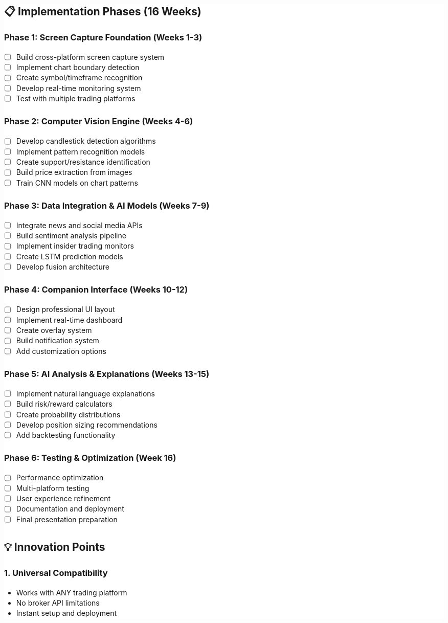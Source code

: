 ## 📋 Implementation Phases (16 Weeks)

### Phase 1: Screen Capture Foundation (Weeks 1-3)
- [ ] Build cross-platform screen capture system
- [ ] Implement chart boundary detection
- [ ] Create symbol/timeframe recognition
- [ ] Develop real-time monitoring system
- [ ] Test with multiple trading platforms

### Phase 2: Computer Vision Engine (Weeks 4-6)
- [ ] Develop candlestick detection algorithms
- [ ] Implement pattern recognition models
- [ ] Create support/resistance identification
- [ ] Build price extraction from images
- [ ] Train CNN models on chart patterns

### Phase 3: Data Integration & AI Models (Weeks 7-9)
- [ ] Integrate news and social media APIs
- [ ] Build sentiment analysis pipeline
- [ ] Implement insider trading monitors
- [ ] Create LSTM prediction models
- [ ] Develop fusion architecture

### Phase 4: Companion Interface (Weeks 10-12)
- [ ] Design professional UI layout
- [ ] Implement real-time dashboard
- [ ] Create overlay system
- [ ] Build notification system
- [ ] Add customization options

### Phase 5: AI Analysis & Explanations (Weeks 13-15)
- [ ] Implement natural language explanations
- [ ] Build risk/reward calculators
- [ ] Create probability distributions
- [ ] Develop position sizing recommendations
- [ ] Add backtesting functionality

### Phase 6: Testing & Optimization (Week 16)
- [ ] Performance optimization
- [ ] Multi-platform testing
- [ ] User experience refinement
- [ ] Documentation and deployment
- [ ] Final presentation preparation

## 💡 Innovation Points

### 1. Universal Compatibility
- Works with ANY trading platform
- No broker API limitations
- Instant setup and deployment
